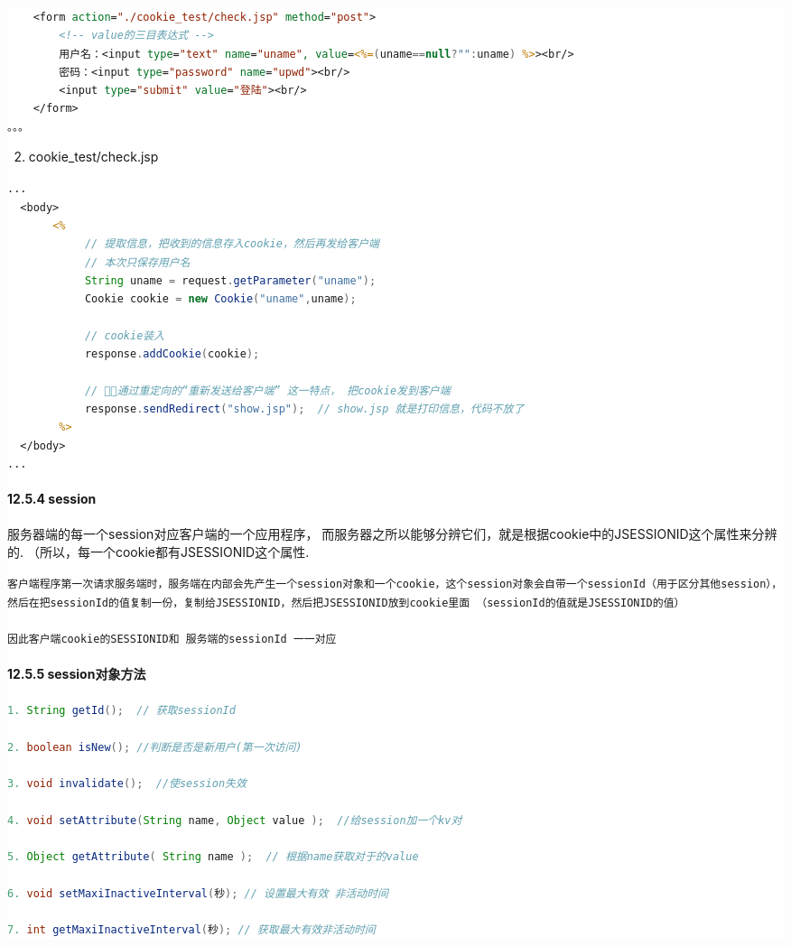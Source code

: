 ```jsp
	<form action="./cookie_test/check.jsp" method="post">
		<!-- value的三目表达式 -->
		用户名：<input type="text" name="uname", value=<%=(uname==null?"":uname) %>><br/> 
		密码：<input type="password" name="upwd"><br/>
		<input type="submit" value="登陆"><br/>
	</form>
。。。
```

2. cookie_test/check.jsp
```jsp
...
  <body>
       <%
	   		// 提取信息，把收到的信息存入cookie，然后再发给客户端
			// 本次只保存用户名
       		String uname = request.getParameter("uname");
       		Cookie cookie = new Cookie("uname",uname);
       		
			// cookie装入
       		response.addCookie(cookie);
       		
			// 通过重定向的“重新发送给客户端” 这一特点， 把cookie发到客户端
       		response.sendRedirect("show.jsp");  // show.jsp 就是打印信息，代码不放了
        %>
  </body>
...
```

#### 12.5.4 session
服务器端的每一个session对应客户端的一个应用程序， 而服务器之所以能够分辨它们，就是根据cookie中的JSESSIONID这个属性来分辨的. （所以，每一个cookie都有JSESSIONID这个属性.

	客户端程序第一次请求服务端时，服务端在内部会先产生一个session对象和一个cookie，这个session对象会自带一个sessionId（用于区分其他session），然后在把sessionId的值复制一份，复制给JSESSIONID，然后把JSESSIONID放到cookie里面 （sessionId的值就是JSESSIONID的值）

	因此客户端cookie的SESSIONID和 服务端的sessionId 一一对应

#### 12.5.5 session对象方法
```java
1. String getId();  // 获取sessionId

2. boolean isNew(); //判断是否是新用户(第一次访问)

3. void invalidate();  //使session失效

4. void setAttribute(String name, Object value );  //给session加一个kv对 

5. Object getAttribute( String name );  // 根据name获取对于的value

6. void setMaxiInactiveInterval(秒); // 设置最大有效 非活动时间

7. int getMaxiInactiveInterval(秒); // 获取最大有效非活动时间
```
